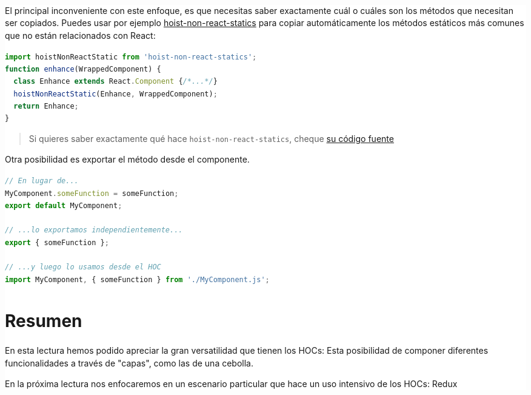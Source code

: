 El principal inconveniente con este enfoque, es que necesitas saber exactamente cuál o cuáles son los métodos que necesitan ser copiados. Puedes usar por ejemplo [hoist-non-react-statics](https://github.com/mridgway/hoist-non-react-statics) para copiar automáticamente los métodos estáticos más comunes que no están relacionados con React:

```js
import hoistNonReactStatic from 'hoist-non-react-statics';
function enhance(WrappedComponent) {
  class Enhance extends React.Component {/*...*/}
  hoistNonReactStatic(Enhance, WrappedComponent);
  return Enhance;
}
```

> Si quieres saber exactamente qué hace `hoist-non-react-statics`, cheque [su código fuente](https://github.com/mridgway/hoist-non-react-statics/blob/master/index.js)

Otra posibilidad es exportar el método desde el componente.

```js
// En lugar de...
MyComponent.someFunction = someFunction;
export default MyComponent;

// ...lo exportamos independientemente...
export { someFunction };

// ...y luego lo usamos desde el HOC
import MyComponent, { someFunction } from './MyComponent.js';
```

# Resumen

En esta lectura hemos podido apreciar la gran versatilidad que tienen los HOCs: Esta posibilidad de componer diferentes funcionalidades a través de "capas", como las de una cebolla.

En la próxima lectura nos enfocaremos en un escenario particular que hace un uso intensivo de los HOCs: Redux
